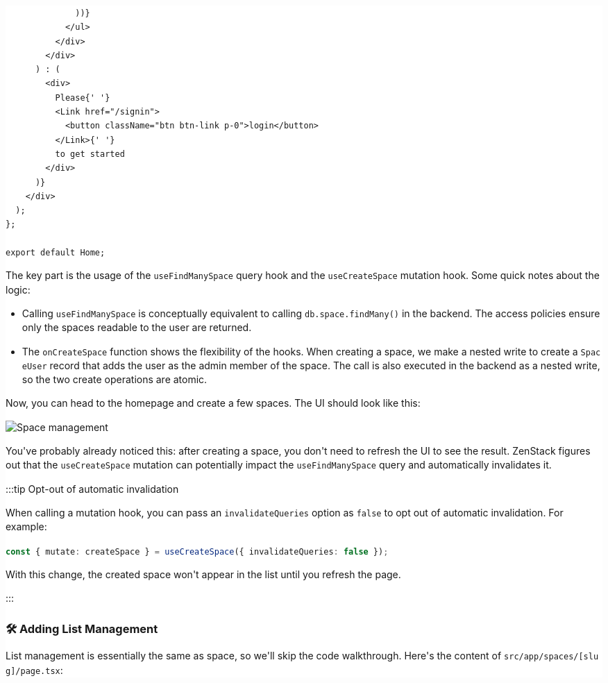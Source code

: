 ```tsx title="src/app/page.tsx"
              ))}
            </ul>
          </div>
        </div>
      ) : (
        <div>
          Please{' '}
          <Link href="/signin">
            <button className="btn btn-link p-0">login</button>
          </Link>{' '}
          to get started
        </div>
      )}
    </div>
  );
};

export default Home;
```

The key part is the usage of the `useFindManySpace` query hook and the `useCreateSpace` mutation hook. Some quick notes about the logic:

- Calling `useFindManySpace` is conceptually equivalent to calling `db.space.findMany()` in the backend. The access policies ensure only the spaces readable to the user are returned.

- The `onCreateSpace` function shows the flexibility of the hooks. When creating a space, we make a nested write to create a `SpaceUser` record that adds the user as the admin member of the space. The call is also executed in the backend as a nested write, so the two create operations are atomic.

Now, you can head to the homepage and create a few spaces. The UI should look like this:

![Space management](space-mgmt.png)

You've probably already noticed this: after creating a space, you don't need to refresh the UI to see the result. ZenStack figures out that the `useCreateSpace` mutation can potentially impact the `useFindManySpace` query and automatically invalidates it.

:::tip Opt-out of automatic invalidation

When calling a mutation hook, you can pass an `invalidateQueries` option as `false` to opt out of automatic invalidation. For example:

```ts
const { mutate: createSpace } = useCreateSpace({ invalidateQueries: false });
```

With this change, the created space won't appear in the list until you refresh the page.

:::

### 🛠️ Adding List Management

List management is essentially the same as space, so we'll skip the code walkthrough. Here's the content of `src/app/spaces/[slug]/page.tsx`:
